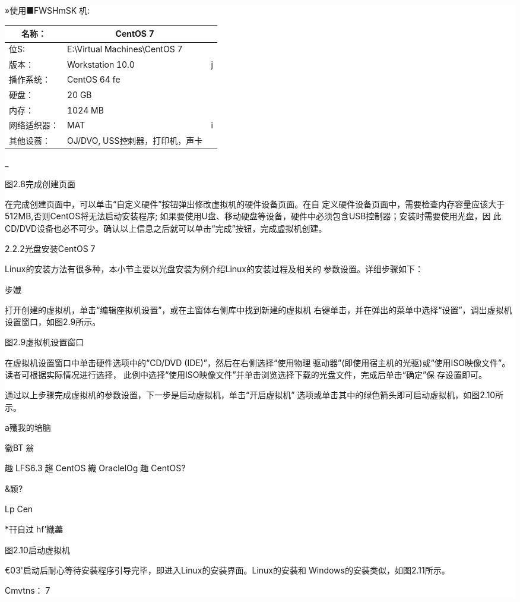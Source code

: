 »使用■FWSHmSK 机:

| 名称：       | CentOS 7                        |      |
| ------------ | ------------------------------- | ---- |
| 位S:         | E:\Virtual Machines\CentOS 7    |      |
| 版本：       | Workstation 10.0                | j    |
| 播作系统：   | CentOS 64 fe                    |      |
| 硬盘：       | 20 GB                           |      |
| 内存：       | 1024 MB                         |      |
| 网络适织器： | MAT                             | i    |
| 其他设蓊：   | OJ/DVO, USS控剌器，打印机，声卡 |      |

_

图2.8完成创建页面

在完成创建页面中，可以单击“自定义硬件”按钮弹出修改虚拟机的硬件设备页面。在自 定义硬件设备页面中，需要检查内存容量应该大于512MB,否则CentOS将无法启动安装程序; 如果要使用U盘、移动硬盘等设备，硬件中必须包含USB控制器；安装时需要使用光盘，因 此CD/DVD设备也必不可少。确认以上信息之后就可以单击“完成”按钮，完成虚拟机创建。

2.2.2光盘安装CentOS 7

Linux的安装方法有很多种，本小节主要以光盘安装为例介绍Linux的安装过程及相关的 参数设置。详细步骤如下：

步孅



打开创建的虚拟机，单击“编辑座拟机设置”，或在主窗体右侧库中找到新建的虚拟机 右键单击，并在弹出的菜单中选择“设置”，调出虚拟机设置窗口，如图2.9所示。

图2.9虚拟机设置窗口



在虚拟机设置窗口中单击硬件选项中的“CD/DVD (IDE)”，然后在右侧选择“使用物理 驱动器”(即使用宿主机的光驱)或“使用ISO映像文件”。读者可根据实际情况进行选择， 此例中选择“使用ISO映像文件”并单击浏览选择下载的光盘文件，完成后单击“确定”保 存设置即可。

通过以上步骤完成虚拟机的参数设置，下一步是启动虚拟机，单击“开启虚拟机” 选项或单击其中的绿色箭头即可启动虚拟机，如图2.10所示。

a殲我的培脑

徽BT    翁

趣 LFS6.3 趨 CentOS 織 OraclelOg 趣 CentOS?



&颖?

Lp Cen

*幵自过 hf’織藎



图2.10启动虚拟机

€03'启动后耐心等待安装程序引导完毕，即进入Linux的安装界面。Linux的安装和 Windows的安装类似，如图2.11所示。

Cmvtns： 7
